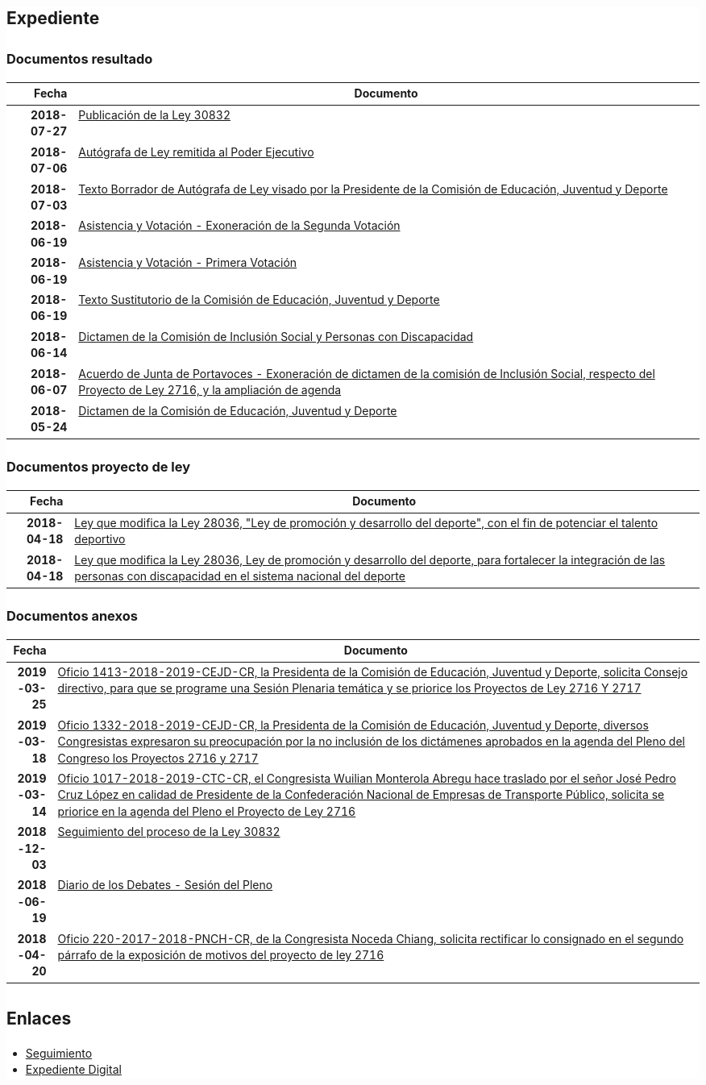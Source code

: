 
## Expediente

### Documentos resultado

| Fecha | Documento |
|------:|-----------|
| **2018-07-27** | [Publicación de la Ley 30832](http://www.leyes.congreso.gob.pe/Documentos/2016_2021/ADLP/Normas_Legales/30832-LEY..pdf) |
| **2018-07-06** | [Autógrafa de Ley remitida al Poder Ejecutivo](http://www.leyes.congreso.gob.pe/Documentos/2016_2021/ADLP/Texto_Aprobado/AU0271620180706..pdf) |
| **2018-07-03** | [Texto Borrador de Autógrafa de Ley visado por la Presidente de la Comisión de Educación, Juventud y Deporte](http://www.leyes.congreso.gob.pe/Documentos/2016_2021/Texto_Borrador_de_Autografa/BAU02716_20180703.pdf) |
| **2018-06-19** | [Asistencia y Votación - Exoneración de la Segunda Votación](http://www.leyes.congreso.gob.pe/Documentos/2016_2021/Asistencia_y_Votacion/Proyectos_de_Ley/Exoneracion_de_Segunda_Votacion/ESV02716_20180619.pdf) |
| **2018-06-19** | [Asistencia y Votación - Primera Votación](http://www.leyes.congreso.gob.pe/Documentos/2016_2021/Asistencia_y_Votacion/Proyectos_de_Ley/AV02716_20180619.pdf) |
| **2018-06-19** | [Texto Sustitutorio de la Comisión de Educación, Juventud y Deporte](http://www.leyes.congreso.gob.pe/Documentos/2016_2021/Texto_Sustitutorio/Proyectos_de_Ley/TS0271620180619.PDF) |
| **2018-06-14** | [Dictamen de la Comisión de Inclusión Social y Personas con Discapacidad](http://www.leyes.congreso.gob.pe/Documentos/2016_2021/Dictamenes/Proyectos_de_Ley/02716DC13MAY20180614.pdf) |
| **2018-06-07** | [Acuerdo de Junta de Portavoces - Exoneración de dictamen de la comisión de Inclusión Social, respecto del Proyecto de Ley 2716, y la ampliación de agenda](http://www.leyes.congreso.gob.pe/Documentos/2016_2021/Acuerdos/Junta_Portavoces/AJP02716_20180607.pdf) |
| **2018-05-24** | [Dictamen de la Comisión de Educación, Juventud y Deporte](http://www.leyes.congreso.gob.pe/Documentos/2016_2021/Dictamenes/Proyectos_de_Ley/02716DC10MAY20180524.pdf) |

### Documentos proyecto de ley

| Fecha | Documento |
|------:|-----------|
| **2018-04-18** | [Ley que modifica la Ley 28036, "Ley de promoción y desarrollo del deporte", con el fin de potenciar el talento deportivo](http://www.leyes.congreso.gob.pe/Documentos/2016_2021/Proyectos_de_Ley_y_de_Resoluciones_Legislativas/PL0271720180418..pdf) |
| **2018-04-18** | [Ley que modifica la Ley 28036, Ley de promoción y desarrollo del deporte, para fortalecer la integración de las personas con discapacidad en el sistema nacional del deporte](http://www.leyes.congreso.gob.pe/Documentos/2016_2021/Proyectos_de_Ley_y_de_Resoluciones_Legislativas/PL0271620180418..pdf) |

### Documentos anexos

| Fecha | Documento |
|------:|-----------|
| **2019-03-25** | [Oficio 1413-2018-2019-CEJD-CR, la Presidenta de la Comisión de Educación, Juventud y Deporte, solicita Consejo directivo, para que se programe una Sesión Plenaria temática y se priorice los Proyectos de Ley 2716 Y 2717](http://www.leyes.congreso.gob.pe/Documentos/2016_2021/Oficios/Comisiones_Ordinarias/OFICIO-1413-2018-2019-CEJD-CR.pdf) |
| **2019-03-18** | [Oficio 1332-2018-2019-CEJD-CR, la Presidenta de la Comisión de Educación, Juventud y Deporte, diversos Congresistas expresaron su preocupación por la no inclusión de los dictámenes aprobados en la agenda del Pleno del Congreso los Proyectos 2716 y 2717](http://www.leyes.congreso.gob.pe/Documentos/2016_2021/Oficios/Comisiones_Ordinarias/OFICIO-1332-2018-2019-CEJD-CR.pdf) |
| **2019-03-14** | [Oficio 1017-2018-2019-CTC-CR, el Congresista Wuilian Monterola Abregu hace traslado por el señor José Pedro Cruz López en calidad de Presidente de la Confederación Nacional de Empresas de Transporte Público, solicita se priorice en la agenda del Pleno el Proyecto de Ley 2716](http://www.leyes.congreso.gob.pe/Documentos/2016_2021/Oficios/Comisiones_Ordinarias/OFICIO-1017-2018-2019-CTC-CR.pdf) |
| **2018-12-03** | [Seguimiento del proceso de la Ley 30832](http://www.leyes.congreso.gob.pe/Documentos/2016_2021/Seguimiento_de_Proyectos_de_Ley/02716PL20181203.pdf) |
| **2018-06-19** | [Diario de los Debates - Sesión del Pleno](http://www.leyes.congreso.gob.pe/Documentos/2016_2021/ADLP/Diario_Debates/30832-TDD.pdf) |
| **2018-04-20** | [Oficio 220-2017-2018-PNCH-CR, de la Congresista Noceda Chiang, solicita rectificar lo consignado en el segundo párrafo de la exposición de motivos del proyecto de ley 2716](http://www.leyes.congreso.gob.pe/Documentos/2016_2021/Oficios/Congresistas/OFICIO-220-2017-2018-PNCH-CR.pdf) |

## Enlaces

- [Seguimiento](http://www2.congreso.gob.pe/Sicr/TraDocEstProc/CLProLey2016.nsf/f7fff46988ca05b1052578e100829cc7/d383e4e1a87635500525827300769052?OpenDocument)
- [Expediente Digital](http://www2.congreso.gob.pe/Sicr/TraDocEstProc/Expvirt_2011.nsf/visbusqptramdoc1621/02716?opendocument)

